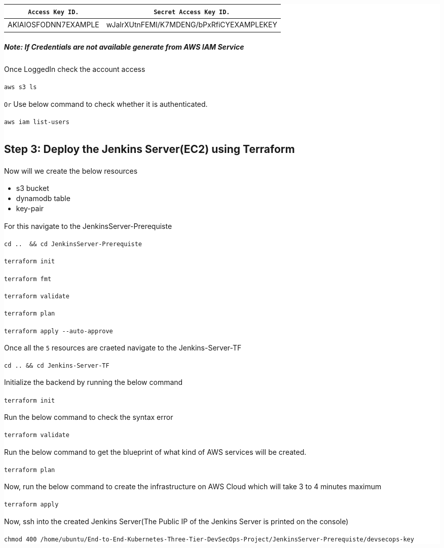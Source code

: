 | `Access Key ID.` | `Secret Access Key ID.` |
| ------------------ | ------------------------- |
| AKIAIOSFODNN7EXAMPLE | wJalrXUtnFEMI/K7MDENG/bPxRfiCYEXAMPLEKEY |

##### Note: If Credentials are not available generate from AWS IAM Service
Once LoggedIn check the account access
```
aws s3 ls
```
`Or` Use below command to check whether it is authenticated.
```
aws iam list-users
```

## Step 3: Deploy the Jenkins Server(EC2) using Terraform
Now will we create the below resources
* s3 bucket
* dynamodb table
* key-pair

For this navigate to the JenkinsServer-Prerequiste
```
cd ..  && cd JenkinsServer-Prerequiste
```
```
terraform init
```
```
terraform fmt
```
```
terraform validate
```
```
terraform plan
```
```
terraform apply --auto-approve
```
Once all the `5` resources are craeted navigate to the Jenkins-Server-TF
```
cd .. && cd Jenkins-Server-TF
```
Initialize the backend by running the below command
```
terraform init
```
Run the below command to check the syntax error
```
terraform validate
```
Run the below command to get the blueprint of what kind of AWS services will be created.
```
terraform plan 
```
Now, run the below command to create the infrastructure on AWS Cloud which will take 3 to 4 minutes maximum
```
terraform apply 
```
Now, ssh into the created Jenkins Server(The Public IP of the Jenkins Server is printed on the console) 
```
chmod 400 /home/ubuntu/End-to-End-Kubernetes-Three-Tier-DevSecOps-Project/JenkinsServer-Prerequiste/devsecops-key
```
```
```